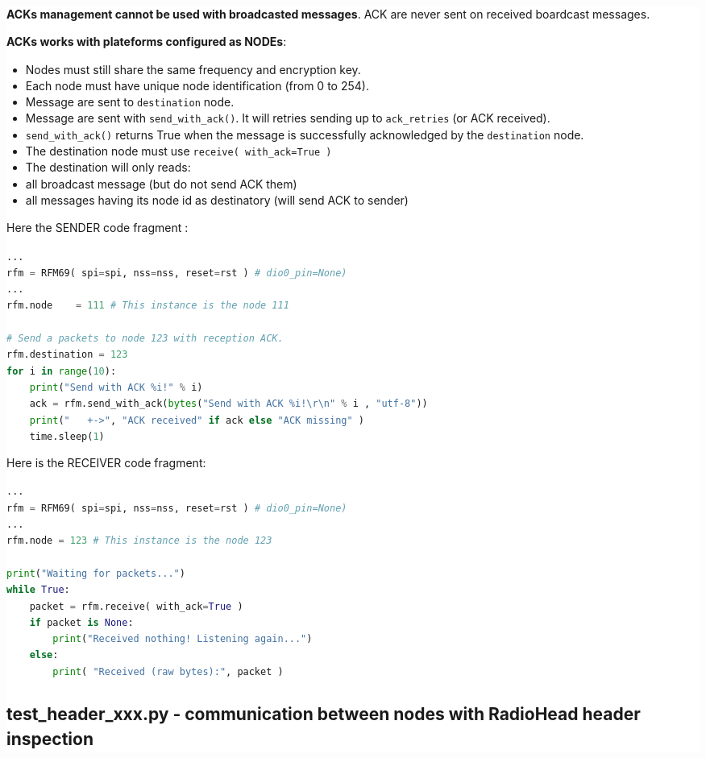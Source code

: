 __ACKs management cannot be used with broadcasted messages__. ACK are never sent on received boardcast messages.

__ACKs works with plateforms configured as NODEs__:
* Nodes must still share the same frequency and encryption key.
* Each node must have unique node identification (from 0 to 254).
* Message are sent to `destination` node.
* Message are sent with `send_with_ack()`. It will retries sending up to `ack_retries` (or ACK received).
* `send_with_ack()` returns True when the message is successfully acknowledged by the `destination` node.
* The destination node must use `receive( with_ack=True )`
* The destination will only reads:
 * all broadcast message (but do not send ACK them)
 * all messages having its node id as destinatory (will send ACK to sender)

Here the SENDER code fragment :

``` python
...
rfm = RFM69( spi=spi, nss=nss, reset=rst ) # dio0_pin=None)
...
rfm.node    = 111 # This instance is the node 111

# Send a packets to node 123 with reception ACK.
rfm.destination = 123
for i in range(10):
	print("Send with ACK %i!" % i)
	ack = rfm.send_with_ack(bytes("Send with ACK %i!\r\n" % i , "utf-8"))
	print("   +->", "ACK received" if ack else "ACK missing" )
	time.sleep(1)
```

Here is the RECEIVER code fragment:


``` python
...
rfm = RFM69( spi=spi, nss=nss, reset=rst ) # dio0_pin=None)
...
rfm.node = 123 # This instance is the node 123

print("Waiting for packets...")
while True:
	packet = rfm.receive( with_ack=True )
	if packet is None:
		print("Received nothing! Listening again...")
	else:
		print( "Received (raw bytes):", packet )
```

## test_header_xxx.py - communication between nodes with RadioHead header inspection
